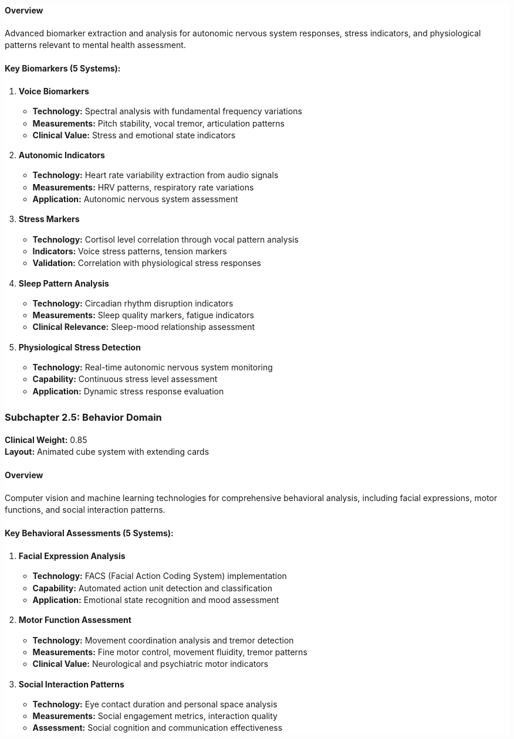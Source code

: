 #### Overview
Advanced biomarker extraction and analysis for autonomic nervous system responses, stress indicators, and physiological patterns relevant to mental health assessment.

#### Key Biomarkers (5 Systems):

1. **Voice Biomarkers**
   - **Technology:** Spectral analysis with fundamental frequency variations
   - **Measurements:** Pitch stability, vocal tremor, articulation patterns
   - **Clinical Value:** Stress and emotional state indicators

2. **Autonomic Indicators**
   - **Technology:** Heart rate variability extraction from audio signals
   - **Measurements:** HRV patterns, respiratory rate variations
   - **Application:** Autonomic nervous system assessment

3. **Stress Markers**
   - **Technology:** Cortisol level correlation through vocal pattern analysis
   - **Indicators:** Voice stress patterns, tension markers
   - **Validation:** Correlation with physiological stress responses

4. **Sleep Pattern Analysis**
   - **Technology:** Circadian rhythm disruption indicators
   - **Measurements:** Sleep quality markers, fatigue indicators
   - **Clinical Relevance:** Sleep-mood relationship assessment

5. **Physiological Stress Detection**
   - **Technology:** Real-time autonomic nervous system monitoring
   - **Capability:** Continuous stress level assessment
   - **Application:** Dynamic stress response evaluation

### Subchapter 2.5: Behavior Domain
**Clinical Weight:** 0.85  
**Layout:** Animated cube system with extending cards

#### Overview
Computer vision and machine learning technologies for comprehensive behavioral analysis, including facial expressions, motor functions, and social interaction patterns.

#### Key Behavioral Assessments (5 Systems):

1. **Facial Expression Analysis**
   - **Technology:** FACS (Facial Action Coding System) implementation
   - **Capability:** Automated action unit detection and classification
   - **Application:** Emotional state recognition and mood assessment

2. **Motor Function Assessment**
   - **Technology:** Movement coordination analysis and tremor detection
   - **Measurements:** Fine motor control, movement fluidity, tremor patterns
   - **Clinical Value:** Neurological and psychiatric motor indicators

3. **Social Interaction Patterns**
   - **Technology:** Eye contact duration and personal space analysis
   - **Measurements:** Social engagement metrics, interaction quality
   - **Assessment:** Social cognition and communication effectiveness

